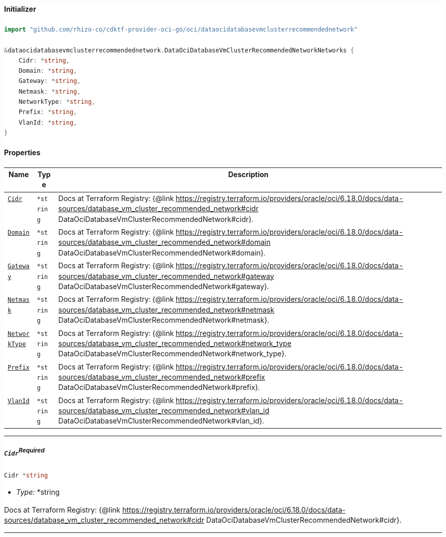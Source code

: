 #### Initializer <a name="Initializer" id="rhizo-co-terraform-provider-oci.dataOciDatabaseVmClusterRecommendedNetwork.DataOciDatabaseVmClusterRecommendedNetworkNetworks.Initializer"></a>

```go
import "github.com/rhizo-co/cdktf-provider-oci-go/oci/dataocidatabasevmclusterrecommendednetwork"

&dataocidatabasevmclusterrecommendednetwork.DataOciDatabaseVmClusterRecommendedNetworkNetworks {
	Cidr: *string,
	Domain: *string,
	Gateway: *string,
	Netmask: *string,
	NetworkType: *string,
	Prefix: *string,
	VlanId: *string,
}
```

#### Properties <a name="Properties" id="Properties"></a>

| **Name** | **Type** | **Description** |
| --- | --- | --- |
| <code><a href="#rhizo-co-terraform-provider-oci.dataOciDatabaseVmClusterRecommendedNetwork.DataOciDatabaseVmClusterRecommendedNetworkNetworks.property.cidr">Cidr</a></code> | <code>*string</code> | Docs at Terraform Registry: {@link https://registry.terraform.io/providers/oracle/oci/6.18.0/docs/data-sources/database_vm_cluster_recommended_network#cidr DataOciDatabaseVmClusterRecommendedNetwork#cidr}. |
| <code><a href="#rhizo-co-terraform-provider-oci.dataOciDatabaseVmClusterRecommendedNetwork.DataOciDatabaseVmClusterRecommendedNetworkNetworks.property.domain">Domain</a></code> | <code>*string</code> | Docs at Terraform Registry: {@link https://registry.terraform.io/providers/oracle/oci/6.18.0/docs/data-sources/database_vm_cluster_recommended_network#domain DataOciDatabaseVmClusterRecommendedNetwork#domain}. |
| <code><a href="#rhizo-co-terraform-provider-oci.dataOciDatabaseVmClusterRecommendedNetwork.DataOciDatabaseVmClusterRecommendedNetworkNetworks.property.gateway">Gateway</a></code> | <code>*string</code> | Docs at Terraform Registry: {@link https://registry.terraform.io/providers/oracle/oci/6.18.0/docs/data-sources/database_vm_cluster_recommended_network#gateway DataOciDatabaseVmClusterRecommendedNetwork#gateway}. |
| <code><a href="#rhizo-co-terraform-provider-oci.dataOciDatabaseVmClusterRecommendedNetwork.DataOciDatabaseVmClusterRecommendedNetworkNetworks.property.netmask">Netmask</a></code> | <code>*string</code> | Docs at Terraform Registry: {@link https://registry.terraform.io/providers/oracle/oci/6.18.0/docs/data-sources/database_vm_cluster_recommended_network#netmask DataOciDatabaseVmClusterRecommendedNetwork#netmask}. |
| <code><a href="#rhizo-co-terraform-provider-oci.dataOciDatabaseVmClusterRecommendedNetwork.DataOciDatabaseVmClusterRecommendedNetworkNetworks.property.networkType">NetworkType</a></code> | <code>*string</code> | Docs at Terraform Registry: {@link https://registry.terraform.io/providers/oracle/oci/6.18.0/docs/data-sources/database_vm_cluster_recommended_network#network_type DataOciDatabaseVmClusterRecommendedNetwork#network_type}. |
| <code><a href="#rhizo-co-terraform-provider-oci.dataOciDatabaseVmClusterRecommendedNetwork.DataOciDatabaseVmClusterRecommendedNetworkNetworks.property.prefix">Prefix</a></code> | <code>*string</code> | Docs at Terraform Registry: {@link https://registry.terraform.io/providers/oracle/oci/6.18.0/docs/data-sources/database_vm_cluster_recommended_network#prefix DataOciDatabaseVmClusterRecommendedNetwork#prefix}. |
| <code><a href="#rhizo-co-terraform-provider-oci.dataOciDatabaseVmClusterRecommendedNetwork.DataOciDatabaseVmClusterRecommendedNetworkNetworks.property.vlanId">VlanId</a></code> | <code>*string</code> | Docs at Terraform Registry: {@link https://registry.terraform.io/providers/oracle/oci/6.18.0/docs/data-sources/database_vm_cluster_recommended_network#vlan_id DataOciDatabaseVmClusterRecommendedNetwork#vlan_id}. |

---

##### `Cidr`<sup>Required</sup> <a name="Cidr" id="rhizo-co-terraform-provider-oci.dataOciDatabaseVmClusterRecommendedNetwork.DataOciDatabaseVmClusterRecommendedNetworkNetworks.property.cidr"></a>

```go
Cidr *string
```

- *Type:* *string

Docs at Terraform Registry: {@link https://registry.terraform.io/providers/oracle/oci/6.18.0/docs/data-sources/database_vm_cluster_recommended_network#cidr DataOciDatabaseVmClusterRecommendedNetwork#cidr}.

---
